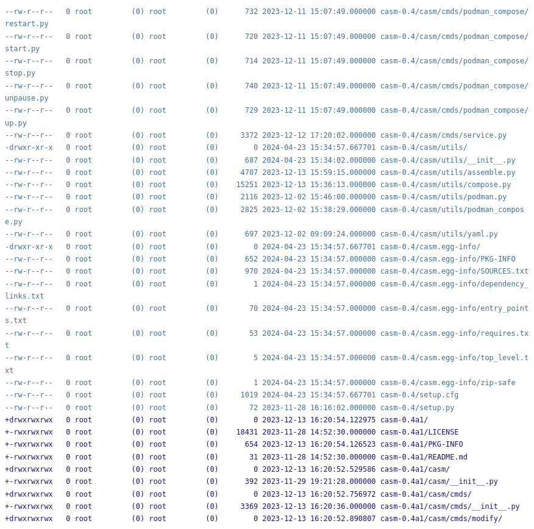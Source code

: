 ```diff
--rw-r--r--   0 root         (0) root         (0)      732 2023-12-11 15:07:49.000000 casm-0.4/casm/cmds/podman_compose/restart.py
--rw-r--r--   0 root         (0) root         (0)      720 2023-12-11 15:07:49.000000 casm-0.4/casm/cmds/podman_compose/start.py
--rw-r--r--   0 root         (0) root         (0)      714 2023-12-11 15:07:49.000000 casm-0.4/casm/cmds/podman_compose/stop.py
--rw-r--r--   0 root         (0) root         (0)      740 2023-12-11 15:07:49.000000 casm-0.4/casm/cmds/podman_compose/unpause.py
--rw-r--r--   0 root         (0) root         (0)      729 2023-12-11 15:07:49.000000 casm-0.4/casm/cmds/podman_compose/up.py
--rw-r--r--   0 root         (0) root         (0)     3372 2023-12-12 17:20:02.000000 casm-0.4/casm/cmds/service.py
-drwxr-xr-x   0 root         (0) root         (0)        0 2024-04-23 15:34:57.667701 casm-0.4/casm/utils/
--rw-r--r--   0 root         (0) root         (0)      687 2024-04-23 15:34:02.000000 casm-0.4/casm/utils/__init__.py
--rw-r--r--   0 root         (0) root         (0)     4707 2023-12-13 15:59:15.000000 casm-0.4/casm/utils/assemble.py
--rw-r--r--   0 root         (0) root         (0)    15251 2023-12-13 15:36:13.000000 casm-0.4/casm/utils/compose.py
--rw-r--r--   0 root         (0) root         (0)     2116 2023-12-02 15:46:00.000000 casm-0.4/casm/utils/podman.py
--rw-r--r--   0 root         (0) root         (0)     2825 2023-12-02 15:38:29.000000 casm-0.4/casm/utils/podman_compose.py
--rw-r--r--   0 root         (0) root         (0)      697 2023-12-02 09:09:24.000000 casm-0.4/casm/utils/yaml.py
-drwxr-xr-x   0 root         (0) root         (0)        0 2024-04-23 15:34:57.667701 casm-0.4/casm.egg-info/
--rw-r--r--   0 root         (0) root         (0)      652 2024-04-23 15:34:57.000000 casm-0.4/casm.egg-info/PKG-INFO
--rw-r--r--   0 root         (0) root         (0)      970 2024-04-23 15:34:57.000000 casm-0.4/casm.egg-info/SOURCES.txt
--rw-r--r--   0 root         (0) root         (0)        1 2024-04-23 15:34:57.000000 casm-0.4/casm.egg-info/dependency_links.txt
--rw-r--r--   0 root         (0) root         (0)       70 2024-04-23 15:34:57.000000 casm-0.4/casm.egg-info/entry_points.txt
--rw-r--r--   0 root         (0) root         (0)       53 2024-04-23 15:34:57.000000 casm-0.4/casm.egg-info/requires.txt
--rw-r--r--   0 root         (0) root         (0)        5 2024-04-23 15:34:57.000000 casm-0.4/casm.egg-info/top_level.txt
--rw-r--r--   0 root         (0) root         (0)        1 2024-04-23 15:34:57.000000 casm-0.4/casm.egg-info/zip-safe
--rw-r--r--   0 root         (0) root         (0)     1019 2024-04-23 15:34:57.667701 casm-0.4/setup.cfg
--rw-r--r--   0 root         (0) root         (0)       72 2023-11-28 16:16:02.000000 casm-0.4/setup.py
+drwxrwxrwx   0 root         (0) root         (0)        0 2023-12-13 16:20:54.122975 casm-0.4a1/
+-rwxrwxrwx   0 root         (0) root         (0)    18431 2023-11-28 14:52:30.000000 casm-0.4a1/LICENSE
+-rwxrwxrwx   0 root         (0) root         (0)      654 2023-12-13 16:20:54.126523 casm-0.4a1/PKG-INFO
+-rwxrwxrwx   0 root         (0) root         (0)       31 2023-11-28 14:52:30.000000 casm-0.4a1/README.md
+drwxrwxrwx   0 root         (0) root         (0)        0 2023-12-13 16:20:52.529586 casm-0.4a1/casm/
+-rwxrwxrwx   0 root         (0) root         (0)      392 2023-11-29 19:21:28.000000 casm-0.4a1/casm/__init__.py
+drwxrwxrwx   0 root         (0) root         (0)        0 2023-12-13 16:20:52.756972 casm-0.4a1/casm/cmds/
+-rwxrwxrwx   0 root         (0) root         (0)     3369 2023-12-13 16:20:36.000000 casm-0.4a1/casm/cmds/__init__.py
+drwxrwxrwx   0 root         (0) root         (0)        0 2023-12-13 16:20:52.890807 casm-0.4a1/casm/cmds/modify/
```